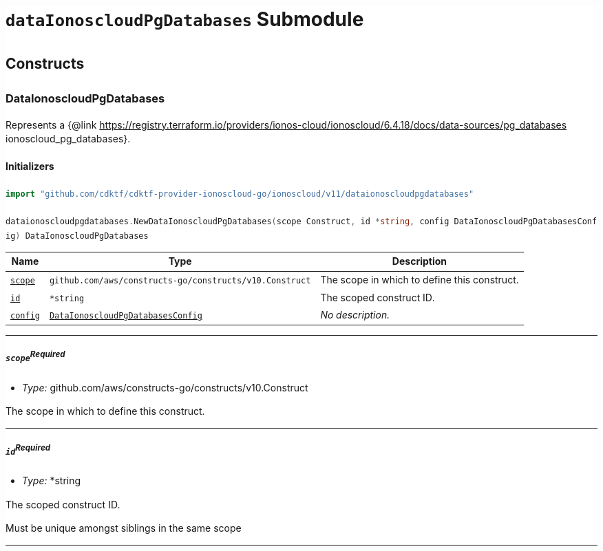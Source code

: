 # `dataIonoscloudPgDatabases` Submodule <a name="`dataIonoscloudPgDatabases` Submodule" id="@cdktf/provider-ionoscloud.dataIonoscloudPgDatabases"></a>

## Constructs <a name="Constructs" id="Constructs"></a>

### DataIonoscloudPgDatabases <a name="DataIonoscloudPgDatabases" id="@cdktf/provider-ionoscloud.dataIonoscloudPgDatabases.DataIonoscloudPgDatabases"></a>

Represents a {@link https://registry.terraform.io/providers/ionos-cloud/ionoscloud/6.4.18/docs/data-sources/pg_databases ionoscloud_pg_databases}.

#### Initializers <a name="Initializers" id="@cdktf/provider-ionoscloud.dataIonoscloudPgDatabases.DataIonoscloudPgDatabases.Initializer"></a>

```go
import "github.com/cdktf/cdktf-provider-ionoscloud-go/ionoscloud/v11/dataionoscloudpgdatabases"

dataionoscloudpgdatabases.NewDataIonoscloudPgDatabases(scope Construct, id *string, config DataIonoscloudPgDatabasesConfig) DataIonoscloudPgDatabases
```

| **Name** | **Type** | **Description** |
| --- | --- | --- |
| <code><a href="#@cdktf/provider-ionoscloud.dataIonoscloudPgDatabases.DataIonoscloudPgDatabases.Initializer.parameter.scope">scope</a></code> | <code>github.com/aws/constructs-go/constructs/v10.Construct</code> | The scope in which to define this construct. |
| <code><a href="#@cdktf/provider-ionoscloud.dataIonoscloudPgDatabases.DataIonoscloudPgDatabases.Initializer.parameter.id">id</a></code> | <code>*string</code> | The scoped construct ID. |
| <code><a href="#@cdktf/provider-ionoscloud.dataIonoscloudPgDatabases.DataIonoscloudPgDatabases.Initializer.parameter.config">config</a></code> | <code><a href="#@cdktf/provider-ionoscloud.dataIonoscloudPgDatabases.DataIonoscloudPgDatabasesConfig">DataIonoscloudPgDatabasesConfig</a></code> | *No description.* |

---

##### `scope`<sup>Required</sup> <a name="scope" id="@cdktf/provider-ionoscloud.dataIonoscloudPgDatabases.DataIonoscloudPgDatabases.Initializer.parameter.scope"></a>

- *Type:* github.com/aws/constructs-go/constructs/v10.Construct

The scope in which to define this construct.

---

##### `id`<sup>Required</sup> <a name="id" id="@cdktf/provider-ionoscloud.dataIonoscloudPgDatabases.DataIonoscloudPgDatabases.Initializer.parameter.id"></a>

- *Type:* *string

The scoped construct ID.

Must be unique amongst siblings in the same scope

---